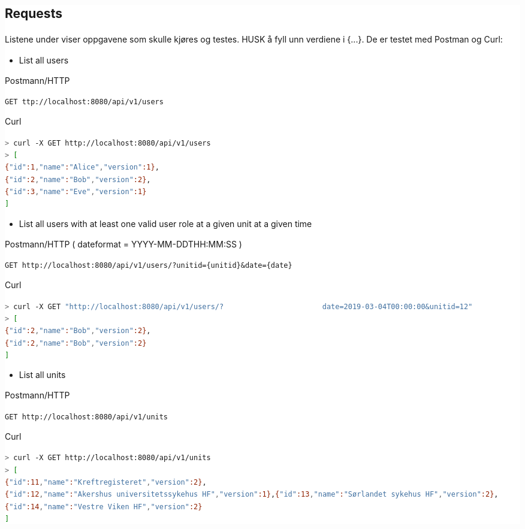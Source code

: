 
## Requests

Listene under viser oppgavene som skulle kjøres og testes. HUSK å fyll unn verdiene i {...}. De er testet med Postman og Curl:

- List all users

Postmann/HTTP

```
GET ttp://localhost:8080/api/v1/users
```

Curl

```Bash
> curl -X GET http://localhost:8080/api/v1/users
> [
{"id":1,"name":"Alice","version":1},
{"id":2,"name":"Bob","version":2},
{"id":3,"name":"Eve","version":1}
]
```

- List all users with at least one valid user role at a given unit at a given time

Postmann/HTTP ( dateformat = YYYY-MM-DDTHH:MM:SS )

```
GET http://localhost:8080/api/v1/users/?unitid={unitid}&date={date}
```

Curl

```Bash
> curl -X GET "http://localhost:8080/api/v1/users/?                       date=2019-03-04T00:00:00&unitid=12"
> [
{"id":2,"name":"Bob","version":2},
{"id":2,"name":"Bob","version":2}
]
```

- List all units

Postmann/HTTP

```
GET http://localhost:8080/api/v1/units
```

Curl

```Bash
> curl -X GET http://localhost:8080/api/v1/units
> [
{"id":11,"name":"Kreftregisteret","version":2},
{"id":12,"name":"Akershus universitetssykehus HF","version":1},{"id":13,"name":"Sørlandet sykehus HF","version":2},
{"id":14,"name":"Vestre Viken HF","version":2}
]
```
